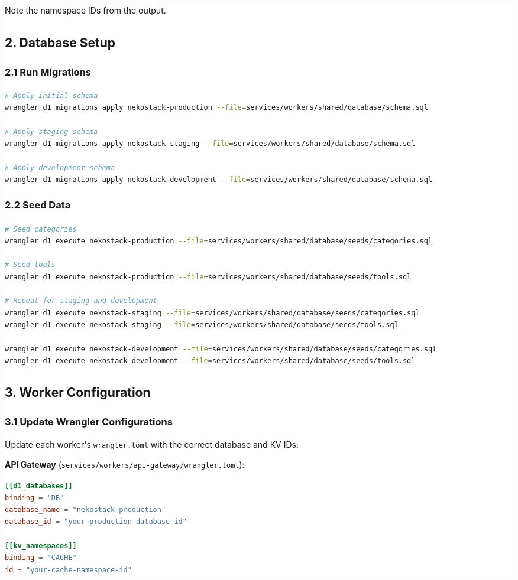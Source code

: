 Note the namespace IDs from the output.

## 2. Database Setup

### 2.1 Run Migrations

```bash
# Apply initial schema
wrangler d1 migrations apply nekostack-production --file=services/workers/shared/database/schema.sql

# Apply staging schema
wrangler d1 migrations apply nekostack-staging --file=services/workers/shared/database/schema.sql

# Apply development schema
wrangler d1 migrations apply nekostack-development --file=services/workers/shared/database/schema.sql
```

### 2.2 Seed Data

```bash
# Seed categories
wrangler d1 execute nekostack-production --file=services/workers/shared/database/seeds/categories.sql

# Seed tools
wrangler d1 execute nekostack-production --file=services/workers/shared/database/seeds/tools.sql

# Repeat for staging and development
wrangler d1 execute nekostack-staging --file=services/workers/shared/database/seeds/categories.sql
wrangler d1 execute nekostack-staging --file=services/workers/shared/database/seeds/tools.sql

wrangler d1 execute nekostack-development --file=services/workers/shared/database/seeds/categories.sql
wrangler d1 execute nekostack-development --file=services/workers/shared/database/seeds/tools.sql
```

## 3. Worker Configuration

### 3.1 Update Wrangler Configurations

Update each worker's `wrangler.toml` with the correct database and KV IDs:

**API Gateway** (`services/workers/api-gateway/wrangler.toml`):
```toml
[[d1_databases]]
binding = "DB"
database_name = "nekostack-production"
database_id = "your-production-database-id"

[[kv_namespaces]]
binding = "CACHE"
id = "your-cache-namespace-id"
```
